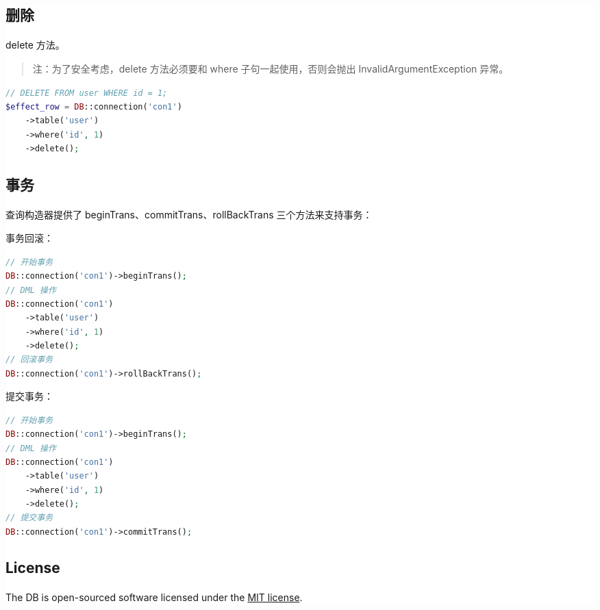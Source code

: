 ## 删除

delete 方法。

> 注：为了安全考虑，delete 方法必须要和 where 子句一起使用，否则会抛出 InvalidArgumentException 异常。

```php
// DELETE FROM user WHERE id = 1;
$effect_row = DB::connection('con1')
    ->table('user')
    ->where('id', 1)
    ->delete();
```

## 事务

查询构造器提供了 beginTrans、commitTrans、rollBackTrans 三个方法来支持事务：

事务回滚：
```php
// 开始事务
DB::connection('con1')->beginTrans();
// DML 操作
DB::connection('con1')
    ->table('user')
    ->where('id', 1)
    ->delete(); 
// 回滚事务
DB::connection('con1')->rollBackTrans();
```

提交事务：

```php
// 开始事务
DB::connection('con1')->beginTrans();
// DML 操作
DB::connection('con1')
    ->table('user')
    ->where('id', 1)
    ->delete(); 
// 提交事务
DB::connection('con1')->commitTrans();
```

## License

The DB is open-sourced software licensed under the [MIT license](http://opensource.org/licenses/MIT).
